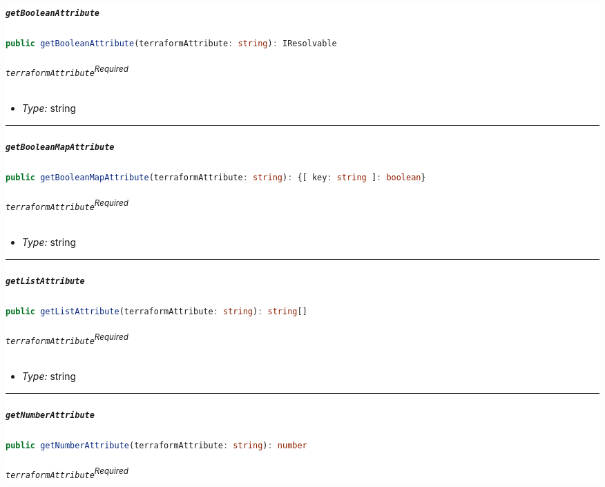 ##### `getBooleanAttribute` <a name="getBooleanAttribute" id="@cdktf/provider-tfe.opaVersion.OpaVersion.getBooleanAttribute"></a>

```typescript
public getBooleanAttribute(terraformAttribute: string): IResolvable
```

###### `terraformAttribute`<sup>Required</sup> <a name="terraformAttribute" id="@cdktf/provider-tfe.opaVersion.OpaVersion.getBooleanAttribute.parameter.terraformAttribute"></a>

- *Type:* string

---

##### `getBooleanMapAttribute` <a name="getBooleanMapAttribute" id="@cdktf/provider-tfe.opaVersion.OpaVersion.getBooleanMapAttribute"></a>

```typescript
public getBooleanMapAttribute(terraformAttribute: string): {[ key: string ]: boolean}
```

###### `terraformAttribute`<sup>Required</sup> <a name="terraformAttribute" id="@cdktf/provider-tfe.opaVersion.OpaVersion.getBooleanMapAttribute.parameter.terraformAttribute"></a>

- *Type:* string

---

##### `getListAttribute` <a name="getListAttribute" id="@cdktf/provider-tfe.opaVersion.OpaVersion.getListAttribute"></a>

```typescript
public getListAttribute(terraformAttribute: string): string[]
```

###### `terraformAttribute`<sup>Required</sup> <a name="terraformAttribute" id="@cdktf/provider-tfe.opaVersion.OpaVersion.getListAttribute.parameter.terraformAttribute"></a>

- *Type:* string

---

##### `getNumberAttribute` <a name="getNumberAttribute" id="@cdktf/provider-tfe.opaVersion.OpaVersion.getNumberAttribute"></a>

```typescript
public getNumberAttribute(terraformAttribute: string): number
```

###### `terraformAttribute`<sup>Required</sup> <a name="terraformAttribute" id="@cdktf/provider-tfe.opaVersion.OpaVersion.getNumberAttribute.parameter.terraformAttribute"></a>
